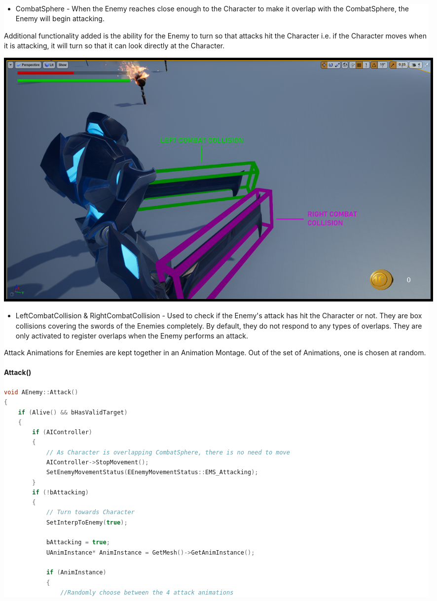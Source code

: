 - CombatSphere - When the Enemy reaches close enough to the Character to make it overlap with the CombatSphere, the Enemy will begin attacking.

Additional functionality added is the ability for the Enemy to turn so that attacks hit the Character i.e. if the Character moves when 
it is attacking, it will turn so that it can look directly at the Character.

<img src = "/postassets/MinionCombatCollisions.png"  style="border:5px solid black">

- LeftCombatCollision & RightCombatCollision - Used to check if the Enemy's attack has hit the Character or not. They are box collisions covering
the swords of the Enemies completely. By default, they do not respond to any types of overlaps. They are only activated to register overlaps when the
Enemy performs an attack. 

Attack Animations for Enemies are kept together in an Animation Montage. Out of the set of Animations, one is chosen at random.

#### Attack()
```cpp
void AEnemy::Attack()
{
	if (Alive() && bHasValidTarget)
	{
		if (AIController)
		{
			// As Character is overlapping CombatSphere, there is no need to move
			AIController->StopMovement();
			SetEnemyMovementStatus(EEnemyMovementStatus::EMS_Attacking);
		}
		if (!bAttacking)
		{
			// Turn towards Character
			SetInterpToEnemy(true);

			bAttacking = true;
			UAnimInstance* AnimInstance = GetMesh()->GetAnimInstance();

			if (AnimInstance)
			{
				//Randomly choose between the 4 attack animations
```